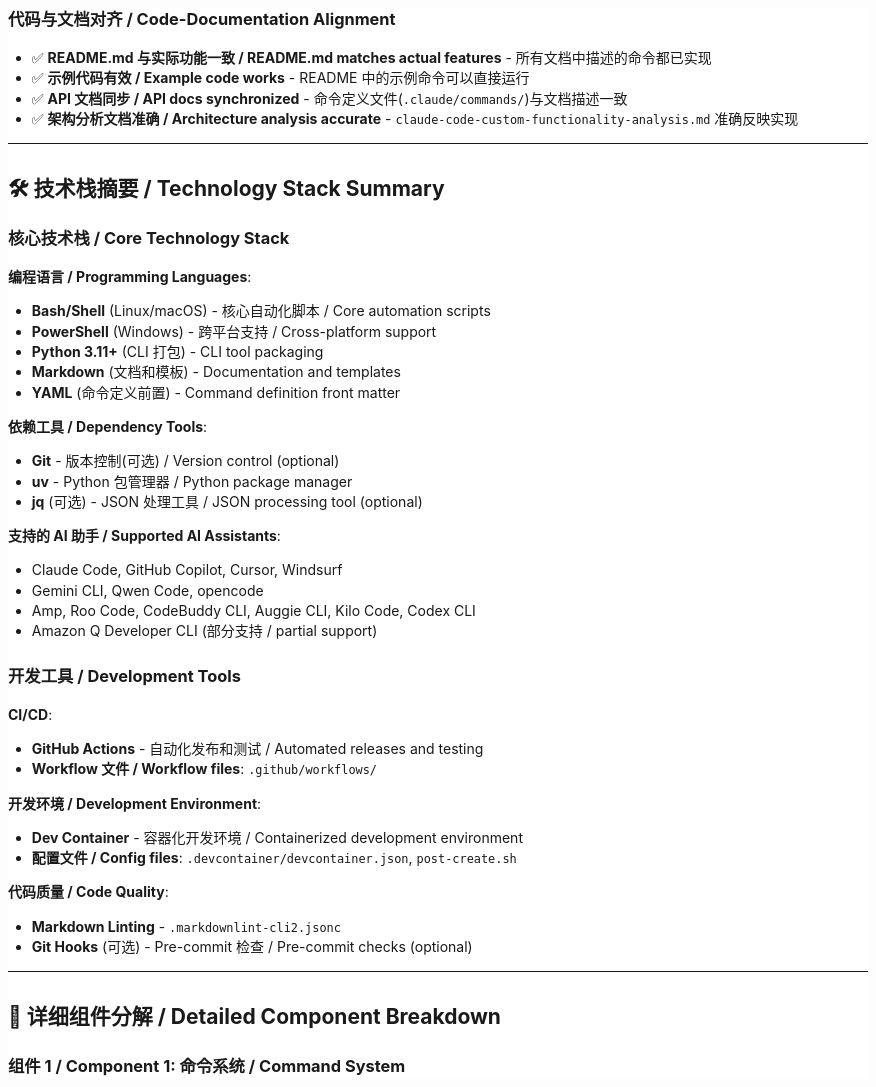 ### 代码与文档对齐 / Code-Documentation Alignment

- ✅ **README.md 与实际功能一致 / README.md matches actual features** - 所有文档中描述的命令都已实现
- ✅ **示例代码有效 / Example code works** - README 中的示例命令可以直接运行
- ✅ **API 文档同步 / API docs synchronized** - 命令定义文件(`.claude/commands/`)与文档描述一致
- ✅ **架构分析文档准确 / Architecture analysis accurate** - `claude-code-custom-functionality-analysis.md` 准确反映实现

---

## 🛠️ 技术栈摘要 / Technology Stack Summary

### 核心技术栈 / Core Technology Stack

**编程语言 / Programming Languages**:
- **Bash/Shell** (Linux/macOS) - 核心自动化脚本 / Core automation scripts
- **PowerShell** (Windows) - 跨平台支持 / Cross-platform support
- **Python 3.11+** (CLI 打包) - CLI tool packaging
- **Markdown** (文档和模板) - Documentation and templates
- **YAML** (命令定义前置) - Command definition front matter

**依赖工具 / Dependency Tools**:
- **Git** - 版本控制(可选) / Version control (optional)
- **uv** - Python 包管理器 / Python package manager
- **jq** (可选) - JSON 处理工具 / JSON processing tool (optional)

**支持的 AI 助手 / Supported AI Assistants**:
- Claude Code, GitHub Copilot, Cursor, Windsurf
- Gemini CLI, Qwen Code, opencode
- Amp, Roo Code, CodeBuddy CLI, Auggie CLI, Kilo Code, Codex CLI
- Amazon Q Developer CLI (部分支持 / partial support)

### 开发工具 / Development Tools

**CI/CD**:
- **GitHub Actions** - 自动化发布和测试 / Automated releases and testing
- **Workflow 文件 / Workflow files**: `.github/workflows/`

**开发环境 / Development Environment**:
- **Dev Container** - 容器化开发环境 / Containerized development environment
- **配置文件 / Config files**: `.devcontainer/devcontainer.json`, `post-create.sh`

**代码质量 / Code Quality**:
- **Markdown Linting** - `.markdownlint-cli2.jsonc`
- **Git Hooks** (可选) - Pre-commit 检查 / Pre-commit checks (optional)

---

## 🚀 详细组件分解 / Detailed Component Breakdown

### 组件 1 / Component 1: 命令系统 / Command System
